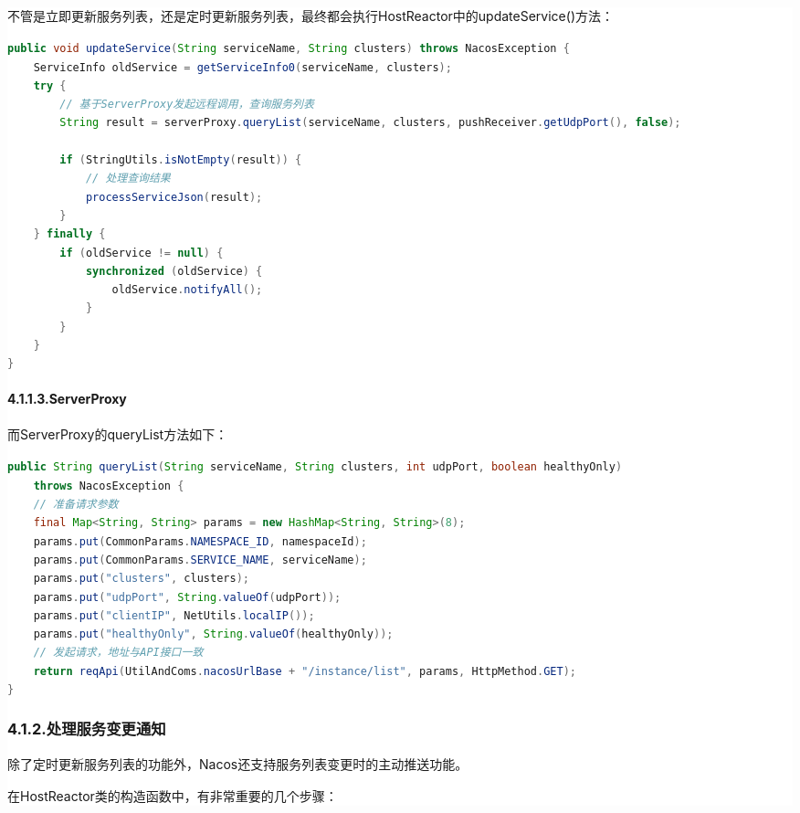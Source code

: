 



不管是立即更新服务列表，还是定时更新服务列表，最终都会执行HostReactor中的updateService()方法：

```java
public void updateService(String serviceName, String clusters) throws NacosException {
    ServiceInfo oldService = getServiceInfo0(serviceName, clusters);
    try {
		// 基于ServerProxy发起远程调用，查询服务列表
        String result = serverProxy.queryList(serviceName, clusters, pushReceiver.getUdpPort(), false);

        if (StringUtils.isNotEmpty(result)) {
            // 处理查询结果
            processServiceJson(result);
        }
    } finally {
        if (oldService != null) {
            synchronized (oldService) {
                oldService.notifyAll();
            }
        }
    }
}
```

#### 4.1.1.3.ServerProxy

而ServerProxy的queryList方法如下：

```java
public String queryList(String serviceName, String clusters, int udpPort, boolean healthyOnly)
    throws NacosException {
	// 准备请求参数
    final Map<String, String> params = new HashMap<String, String>(8);
    params.put(CommonParams.NAMESPACE_ID, namespaceId);
    params.put(CommonParams.SERVICE_NAME, serviceName);
    params.put("clusters", clusters);
    params.put("udpPort", String.valueOf(udpPort));
    params.put("clientIP", NetUtils.localIP());
    params.put("healthyOnly", String.valueOf(healthyOnly));
	// 发起请求，地址与API接口一致
    return reqApi(UtilAndComs.nacosUrlBase + "/instance/list", params, HttpMethod.GET);
}
```



### 4.1.2.处理服务变更通知

除了定时更新服务列表的功能外，Nacos还支持服务列表变更时的主动推送功能。

在HostReactor类的构造函数中，有非常重要的几个步骤：
